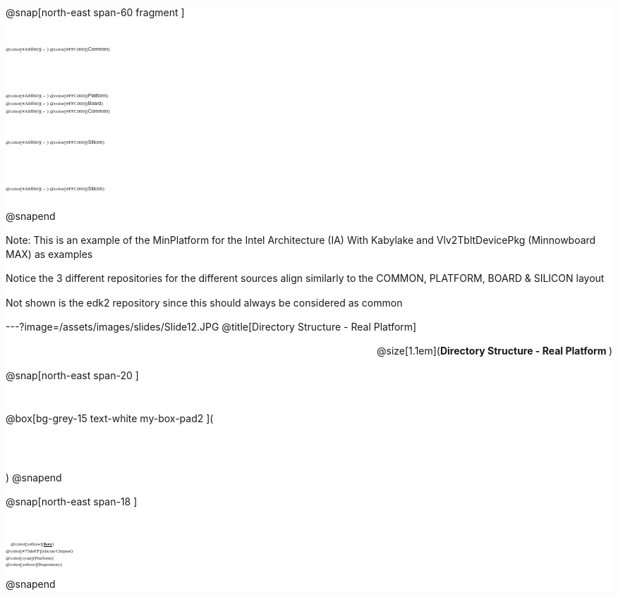 

@snap[north-east span-60 fragment ]
<br>
<br>
<p style="line-height:50%" align="left" ><span style="font-size:0.5em; font-family:Consolas;">
@color[#A8ff60](&larr;)&nbsp;@color[#FFC000](<font face="Arial">Common</font>)<br><br>
<br>
<br>
<br>
<br>
@color[#A8ff60](&larr;)&nbsp;@color[#FFC000](<font face="Arial">Platform</font>)<br>
@color[#A8ff60](&larr;)&nbsp;@color[#FFC000](<font face="Arial">Board</font>) <br>
@color[#A8ff60](&larr;)&nbsp;@color[#FFC000](<font face="Arial">Common</font>)<br>
<br>
<br>
<br>
@color[#A8ff60](&larr;)&nbsp;@color[#FFC000](<font face="Arial">Silicon</font>)<br>
<br>
<br>
<br>
<br>
<br>
@color[#A8ff60](&larr;)&nbsp;@color[#FFC000](<font face="Arial">Silicon</font>)<br>&nbsp;&nbsp;
</span></p>
@snapend


Note:
This is an example of the MinPlatform for the Intel Architecture (IA)
With Kabylake and  Vlv2TbltDevicePkg (Minnowboard MAX) as examples


Notice the 3 different repositories for the different sources align similarly to the COMMON, PLATFORM, BOARD & SILICON layout

Not shown is the edk2 repository since this should always be considered as common



---?image=/assets/images/slides/Slide12.JPG
@title[Directory Structure - Real Platform]
<p align="right"><span class="gold" >@size[1.1em](<b>Directory Structure - Real Platform   </b>)</span><span style="font-size:0.75em;" >  </span></p>

@snap[north-east span-20 ]
<br>
<br>
<br>
@box[bg-grey-15 text-white  my-box-pad2  ](<p style="line-height:30% "><span style="font-size:0.5em;" ><br><br><br><br>&nbsp;</span></p>)
@snapend

@snap[north-east span-18 ]
<br>
<br>
<p style="line-height:40%" align="left" ><span style="font-size:0.5em; font-family:Consolas;"><br>
&nbsp;&nbsp;&nbsp;&nbsp;@color[yellow](<b><u>Key</u></b>)<br>
@color[#75deFF](slicon/Chipset)<br>
@color[cyan](Platform)<br>
@color[yellow](Repository)<br>
</span></p>
@snapend
